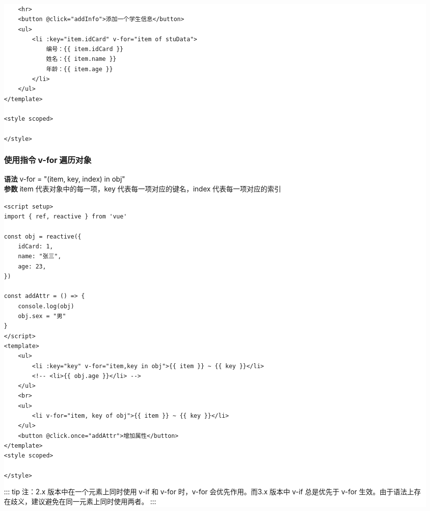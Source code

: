 ```vue
    <hr>
    <button @click="addInfo">添加一个学生信息</button>
    <ul>
        <li :key="item.idCard" v-for="item of stuData">
            编号：{{ item.idCard }}
            姓名：{{ item.name }}
            年龄：{{ item.age }}
        </li>
    </ul>
</template>

<style scoped>

</style>
```

### 使用指令 v-for 遍历对象

**语法** v-for = "(item, key, index) in obj"<br>
**参数** item 代表对象中的每一项，key 代表每一项对应的键名，index 代表每一项对应的索引

```vue
<script setup>
import { ref, reactive } from 'vue'

const obj = reactive({
    idCard: 1,
    name: "张三",
    age: 23,
})

const addAttr = () => {
    console.log(obj)
    obj.sex = "男"
}
</script>
<template>
    <ul>
        <li :key="key" v-for="item,key in obj">{{ item }} ~ {{ key }}</li>
        <!-- <li>{{ obj.age }}</li> -->
    </ul>
    <br>
    <ul>
        <li v-for="item, key of obj">{{ item }} ~ {{ key }}</li>
    </ul>
    <button @click.once="addAttr">增加属性</button>
</template>
<style scoped>

</style>
```

::: tip
注：2.x 版本中在一个元素上同时使用 v-if 和 v-for 时，v-for 会优先作用。而3.x 版本中 v-if 总是优先于 v-for 生效。由于语法上存在歧义，建议避免在同一元素上同时使用两者。
:::